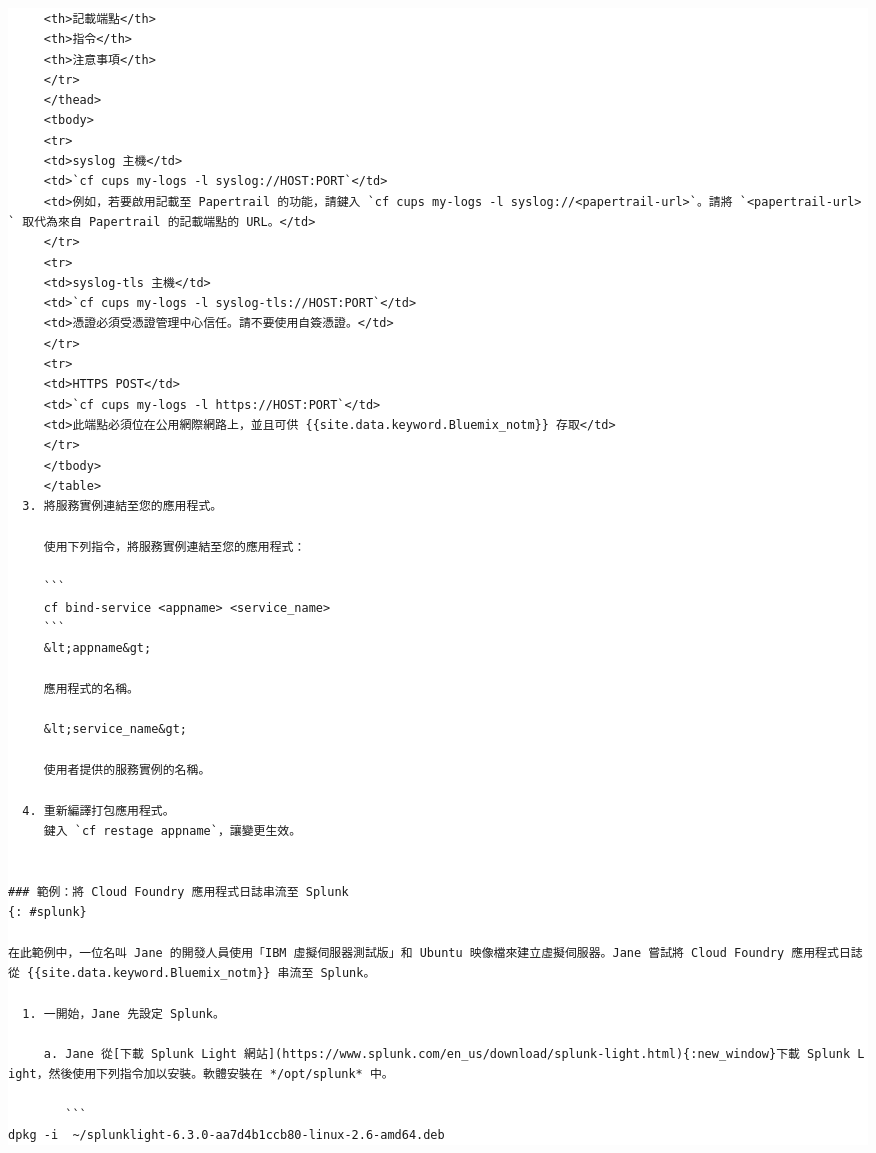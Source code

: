 ```
     <th>記載端點</th>
     <th>指令</th>
	 <th>注意事項</th>
     </tr>
     </thead>
     <tbody>
     <tr>
     <td>syslog 主機</td>
     <td>`cf cups my-logs -l syslog://HOST:PORT`</td>
	 <td>例如，若要啟用記載至 Papertrail 的功能，請鍵入 `cf cups my-logs -l syslog://<papertrail-url>`。請將 `<papertrail-url>` 取代為來自 Papertrail 的記載端點的 URL。</td>
     </tr>
	 <tr>
     <td>syslog-tls 主機</td>
     <td>`cf cups my-logs -l syslog-tls://HOST:PORT`</td>
	 <td>憑證必須受憑證管理中心信任。請不要使用自簽憑證。</td>
     </tr>
	 <tr>
     <td>HTTPS POST</td>
     <td>`cf cups my-logs -l https://HOST:PORT`</td>
	 <td>此端點必須位在公用網際網路上，並且可供 {{site.data.keyword.Bluemix_notm}} 存取</td>
     </tr>
     </tbody>
     </table>	
  3. 將服務實例連結至您的應用程式。

	 使用下列指令，將服務實例連結至您的應用程式： 
	
	 ```
	 cf bind-service <appname> <service_name>
	 ```
	 &lt;appname&gt;
	 
	 應用程式的名稱。
	 
	 &lt;service_name&gt;
	 
	 使用者提供的服務實例的名稱。
	 
  4. 重新編譯打包應用程式。
     鍵入 `cf restage appname`，讓變更生效。 


### 範例：將 Cloud Foundry 應用程式日誌串流至 Splunk 
{: #splunk}

在此範例中，一位名叫 Jane 的開發人員使用「IBM 虛擬伺服器測試版」和 Ubuntu 映像檔來建立虛擬伺服器。Jane 嘗試將 Cloud Foundry 應用程式日誌從 {{site.data.keyword.Bluemix_notm}} 串流至 Splunk。 

  1. 一開始，Jane 先設定 Splunk。

     a. Jane 從[下載 Splunk Light 網站](https://www.splunk.com/en_us/download/splunk-light.html){:new_window}下載 Splunk Light，然後使用下列指令加以安裝。軟體安裝在 */opt/splunk* 中。 
       
	    ```
dpkg -i  ~/splunklight-6.3.0-aa7d4b1ccb80-linux-2.6-amd64.deb
```
	   